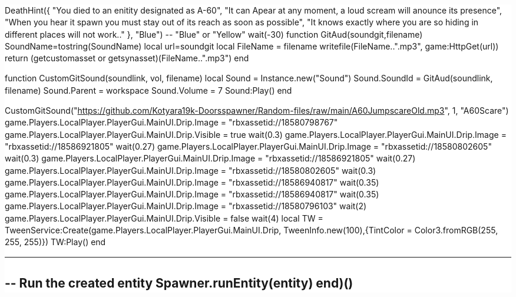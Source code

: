 DeathHint({
    "You died to an enitity designated as A-60",
    "It can Apear at any moment, a loud scream will anounce its presence",
    "When you hear it spawn you must stay out of its reach as soon as possible",
    "It knows exactly where you are so hiding in different places will not work.."
}, "Blue") -- "Blue" or "Yellow"
wait(-30)
function GitAud(soundgit,filename)
    SoundName=tostring(SoundName)
    local url=soundgit
    local FileName = filename
    writefile(FileName..".mp3", game:HttpGet(url))
    return (getcustomasset or getsynasset)(FileName..".mp3")
end

function CustomGitSound(soundlink, vol, filename)
    local Sound = Instance.new("Sound")
    Sound.SoundId = GitAud(soundlink, filename)
    Sound.Parent = workspace
    Sound.Volume = 7
    Sound:Play()
end

CustomGitSound("https://github.com/Kotyara19k-Doorsspawner/Random-files/raw/main/A60JumpscareOld.mp3", 1, "A60Scare")
game.Players.LocalPlayer.PlayerGui.MainUI.Drip.Image = "rbxassetid://18580798767"
game.Players.LocalPlayer.PlayerGui.MainUI.Drip.Visible = true
wait(0.3)
game.Players.LocalPlayer.PlayerGui.MainUI.Drip.Image = "rbxassetid://18586921805"
wait(0.27)
game.Players.LocalPlayer.PlayerGui.MainUI.Drip.Image = "rbxassetid://18580802605"
wait(0.3)
game.Players.LocalPlayer.PlayerGui.MainUI.Drip.Image = "rbxassetid://18586921805"
wait(0.27)
game.Players.LocalPlayer.PlayerGui.MainUI.Drip.Image = "rbxassetid://18580802605"
wait(0.3)
game.Players.LocalPlayer.PlayerGui.MainUI.Drip.Image = "rbxassetid://18586940817"
wait(0.35)
game.Players.LocalPlayer.PlayerGui.MainUI.Drip.Image = "rbxassetid://18586940817"
wait(0.35)
game.Players.LocalPlayer.PlayerGui.MainUI.Drip.Image = "rbxassetid://18580796103"
wait(2)
game.Players.LocalPlayer.PlayerGui.MainUI.Drip.Visible = false
wait(4)
local TW = TweenService:Create(game.Players.LocalPlayer.PlayerGui.MainUI.Drip, TweenInfo.new(100),{TintColor = Color3.fromRGB(255, 255, 255)})
TW:Play()
end

------------------------

-- Run the created entity
Spawner.runEntity(entity)
end)()
--
